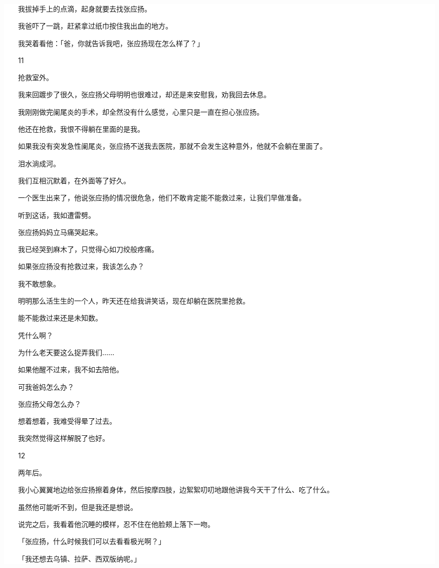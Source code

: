 &emsp;&emsp;我拔掉手上的点滴，起身就要去找张应扬。  
  
&emsp;&emsp;我爸吓了一跳，赶紧拿过纸巾按住我出血的地方。  
  
&emsp;&emsp;我哭着看他：「爸，你就告诉我吧，张应扬现在怎么样了？」  
  
&emsp;&emsp;11  
  
&emsp;&emsp;抢救室外。  
  
&emsp;&emsp;我来回踱步了很久，张应扬父母明明也很难过，却还是来安慰我，劝我回去休息。  
  
&emsp;&emsp;我刚刚做完阑尾炎的手术，却全然没有什么感觉，心里只是一直在担心张应扬。  
  
&emsp;&emsp;他还在抢救，我恨不得躺在里面的是我。  
  
&emsp;&emsp;如果我没有突发急性阑尾炎，张应扬不送我去医院，那就不会发生这种意外，他就不会躺在里面了。  
  
&emsp;&emsp;泪水淌成河。  
  
&emsp;&emsp;我们互相沉默着，在外面等了好久。  
  
&emsp;&emsp;一个医生出来了，他说张应扬的情况很危急，他们不敢肯定能不能救过来，让我们早做准备。  
  
&emsp;&emsp;听到这话，我如遭雷劈。  
  
&emsp;&emsp;张应扬妈妈立马痛哭起来。  
  
&emsp;&emsp;我已经哭到麻木了，只觉得心如刀绞般疼痛。  
  
&emsp;&emsp;如果张应扬没有抢救过来，我该怎么办？  
  
&emsp;&emsp;我不敢想象。  
  
&emsp;&emsp;明明那么活生生的一个人，昨天还在给我讲笑话，现在却躺在医院里抢救。  
  
&emsp;&emsp;能不能救过来还是未知数。  
  
&emsp;&emsp;凭什么啊？  
  
&emsp;&emsp;为什么老天要这么捉弄我们……  
  
&emsp;&emsp;如果他醒不过来，我不如去陪他。  
  
&emsp;&emsp;可我爸妈怎么办？  
  
&emsp;&emsp;张应扬父母怎么办？  
  
&emsp;&emsp;想着想着，我难受得晕了过去。  
  
&emsp;&emsp;我突然觉得这样解脱了也好。  
  
&emsp;&emsp;12  
  
&emsp;&emsp;两年后。  
  
&emsp;&emsp;我小心翼翼地边给张应扬擦着身体，然后按摩四肢，边絮絮叨叨地跟他讲我今天干了什么、吃了什么。  
  
&emsp;&emsp;虽然他可能听不到，但是我还是想说。  
  
&emsp;&emsp;说完之后，我看着他沉睡的模样，忍不住在他脸颊上落下一吻。  
  
&emsp;&emsp;「张应扬，什么时候我们可以去看看极光啊？」  
  
&emsp;&emsp;「我还想去乌镇、拉萨、西双版纳呢。」  
  